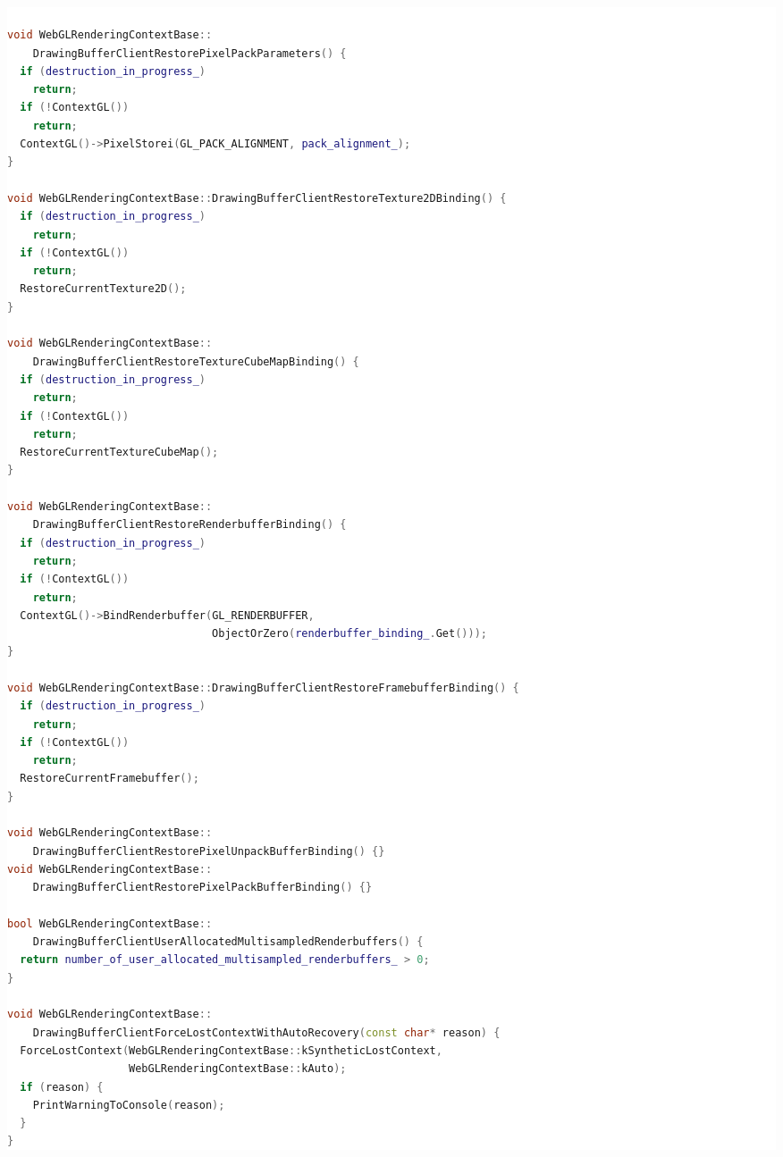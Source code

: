 ```cpp

void WebGLRenderingContextBase::
    DrawingBufferClientRestorePixelPackParameters() {
  if (destruction_in_progress_)
    return;
  if (!ContextGL())
    return;
  ContextGL()->PixelStorei(GL_PACK_ALIGNMENT, pack_alignment_);
}

void WebGLRenderingContextBase::DrawingBufferClientRestoreTexture2DBinding() {
  if (destruction_in_progress_)
    return;
  if (!ContextGL())
    return;
  RestoreCurrentTexture2D();
}

void WebGLRenderingContextBase::
    DrawingBufferClientRestoreTextureCubeMapBinding() {
  if (destruction_in_progress_)
    return;
  if (!ContextGL())
    return;
  RestoreCurrentTextureCubeMap();
}

void WebGLRenderingContextBase::
    DrawingBufferClientRestoreRenderbufferBinding() {
  if (destruction_in_progress_)
    return;
  if (!ContextGL())
    return;
  ContextGL()->BindRenderbuffer(GL_RENDERBUFFER,
                                ObjectOrZero(renderbuffer_binding_.Get()));
}

void WebGLRenderingContextBase::DrawingBufferClientRestoreFramebufferBinding() {
  if (destruction_in_progress_)
    return;
  if (!ContextGL())
    return;
  RestoreCurrentFramebuffer();
}

void WebGLRenderingContextBase::
    DrawingBufferClientRestorePixelUnpackBufferBinding() {}
void WebGLRenderingContextBase::
    DrawingBufferClientRestorePixelPackBufferBinding() {}

bool WebGLRenderingContextBase::
    DrawingBufferClientUserAllocatedMultisampledRenderbuffers() {
  return number_of_user_allocated_multisampled_renderbuffers_ > 0;
}

void WebGLRenderingContextBase::
    DrawingBufferClientForceLostContextWithAutoRecovery(const char* reason) {
  ForceLostContext(WebGLRenderingContextBase::kSyntheticLostContext,
                   WebGLRenderingContextBase::kAuto);
  if (reason) {
    PrintWarningToConsole(reason);
  }
}
```